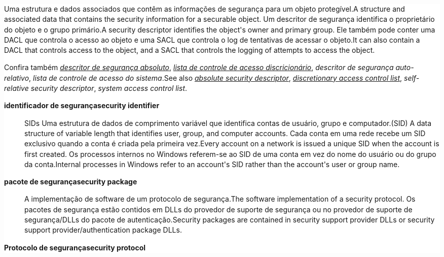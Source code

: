 <span data-ttu-id="26132-164">Uma estrutura e dados associados que contêm as informações de segurança para um objeto protegível.</span><span class="sxs-lookup"><span data-stu-id="26132-164">A structure and associated data that contains the security information for a securable object.</span></span> <span data-ttu-id="26132-165">Um descritor de segurança identifica o proprietário do objeto e o grupo primário.</span><span class="sxs-lookup"><span data-stu-id="26132-165">A security descriptor identifies the object's owner and primary group.</span></span> <span data-ttu-id="26132-166">Ele também pode conter uma DACL que controla o acesso ao objeto e uma SACL que controla o log de tentativas de acessar o objeto.</span><span class="sxs-lookup"><span data-stu-id="26132-166">It can also contain a DACL that controls access to the object, and a SACL that controls the logging of attempts to access the object.</span></span>

<span data-ttu-id="26132-167">Confira também [*descritor de segurança absoluto*](a-gly.md), [*lista de controle de acesso discricionário*](d-gly.md), *descritor de segurança auto-relativo*, *lista de controle de acesso do sistema*.</span><span class="sxs-lookup"><span data-stu-id="26132-167">See also [*absolute security descriptor*](a-gly.md), [*discretionary access control list*](d-gly.md), *self-relative security descriptor*, *system access control list*.</span></span>

</dd> <dt>

<span data-ttu-id="26132-168"><span id="_security_security_identifier_gly"></span><span id="_SECURITY_SECURITY_IDENTIFIER_GLY"></span>**identificador de segurança**</span><span class="sxs-lookup"><span data-stu-id="26132-168"><span id="_security_security_identifier_gly"></span><span id="_SECURITY_SECURITY_IDENTIFIER_GLY"></span>**security identifier**</span></span>
</dt> <dd>

<span data-ttu-id="26132-169">SIDs Uma estrutura de dados de comprimento variável que identifica contas de usuário, grupo e computador.</span><span class="sxs-lookup"><span data-stu-id="26132-169">(SID) A data structure of variable length that identifies user, group, and computer accounts.</span></span> <span data-ttu-id="26132-170">Cada conta em uma rede recebe um SID exclusivo quando a conta é criada pela primeira vez.</span><span class="sxs-lookup"><span data-stu-id="26132-170">Every account on a network is issued a unique SID when the account is first created.</span></span> <span data-ttu-id="26132-171">Os processos internos no Windows referem-se ao SID de uma conta em vez do nome do usuário ou do grupo da conta.</span><span class="sxs-lookup"><span data-stu-id="26132-171">Internal processes in Windows refer to an account's SID rather than the account's user or group name.</span></span>

</dd> <dt>

<span data-ttu-id="26132-172"><span id="_security_security_package_gly"></span><span id="_SECURITY_SECURITY_PACKAGE_GLY"></span>**pacote de segurança**</span><span class="sxs-lookup"><span data-stu-id="26132-172"><span id="_security_security_package_gly"></span><span id="_SECURITY_SECURITY_PACKAGE_GLY"></span>**security package**</span></span>
</dt> <dd>

<span data-ttu-id="26132-173">A implementação de software de um protocolo de segurança.</span><span class="sxs-lookup"><span data-stu-id="26132-173">The software implementation of a security protocol.</span></span> <span data-ttu-id="26132-174">Os pacotes de segurança estão contidos em DLLs do provedor de suporte de segurança ou no provedor de suporte de segurança/DLLs do pacote de autenticação.</span><span class="sxs-lookup"><span data-stu-id="26132-174">Security packages are contained in security support provider DLLs or security support provider/authentication package DLLs.</span></span>

</dd> <dt>

<span data-ttu-id="26132-175"><span id="_security_security_protocol_gly"></span><span id="_SECURITY_SECURITY_PROTOCOL_GLY"></span>**Protocolo de segurança**</span><span class="sxs-lookup"><span data-stu-id="26132-175"><span id="_security_security_protocol_gly"></span><span id="_SECURITY_SECURITY_PROTOCOL_GLY"></span>**security protocol**</span></span>
</dt> <dd>
